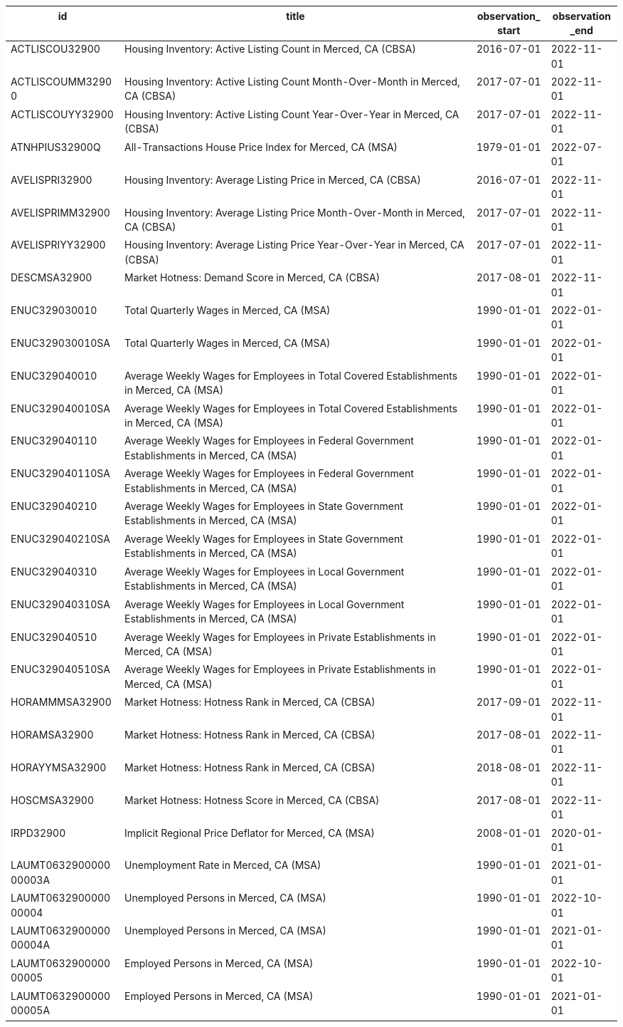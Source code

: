| id                        | title                                                                                                       | observation_start   | observation_end   |
|---------------------------|-------------------------------------------------------------------------------------------------------------|---------------------|-------------------|
| ACTLISCOU32900            | Housing Inventory: Active Listing Count in Merced, CA (CBSA)                                                | 2016-07-01          | 2022-11-01        |
| ACTLISCOUMM32900          | Housing Inventory: Active Listing Count Month-Over-Month in Merced, CA (CBSA)                               | 2017-07-01          | 2022-11-01        |
| ACTLISCOUYY32900          | Housing Inventory: Active Listing Count Year-Over-Year in Merced, CA (CBSA)                                 | 2017-07-01          | 2022-11-01        |
| ATNHPIUS32900Q            | All-Transactions House Price Index for Merced, CA (MSA)                                                     | 1979-01-01          | 2022-07-01        |
| AVELISPRI32900            | Housing Inventory: Average Listing Price in Merced, CA (CBSA)                                               | 2016-07-01          | 2022-11-01        |
| AVELISPRIMM32900          | Housing Inventory: Average Listing Price Month-Over-Month in Merced, CA (CBSA)                              | 2017-07-01          | 2022-11-01        |
| AVELISPRIYY32900          | Housing Inventory: Average Listing Price Year-Over-Year in Merced, CA (CBSA)                                | 2017-07-01          | 2022-11-01        |
| DESCMSA32900              | Market Hotness: Demand Score in Merced, CA (CBSA)                                                           | 2017-08-01          | 2022-11-01        |
| ENUC329030010             | Total Quarterly Wages in Merced, CA (MSA)                                                                   | 1990-01-01          | 2022-01-01        |
| ENUC329030010SA           | Total Quarterly Wages in Merced, CA (MSA)                                                                   | 1990-01-01          | 2022-01-01        |
| ENUC329040010             | Average Weekly Wages for Employees in Total Covered Establishments in Merced, CA (MSA)                      | 1990-01-01          | 2022-01-01        |
| ENUC329040010SA           | Average Weekly Wages for Employees in Total Covered Establishments in Merced, CA (MSA)                      | 1990-01-01          | 2022-01-01        |
| ENUC329040110             | Average Weekly Wages for Employees in Federal Government Establishments in Merced, CA (MSA)                 | 1990-01-01          | 2022-01-01        |
| ENUC329040110SA           | Average Weekly Wages for Employees in Federal Government Establishments in Merced, CA (MSA)                 | 1990-01-01          | 2022-01-01        |
| ENUC329040210             | Average Weekly Wages for Employees in State Government Establishments in Merced, CA (MSA)                   | 1990-01-01          | 2022-01-01        |
| ENUC329040210SA           | Average Weekly Wages for Employees in State Government Establishments in Merced, CA (MSA)                   | 1990-01-01          | 2022-01-01        |
| ENUC329040310             | Average Weekly Wages for Employees in Local Government Establishments in Merced, CA (MSA)                   | 1990-01-01          | 2022-01-01        |
| ENUC329040310SA           | Average Weekly Wages for Employees in Local Government Establishments in Merced, CA (MSA)                   | 1990-01-01          | 2022-01-01        |
| ENUC329040510             | Average Weekly Wages for Employees in Private Establishments in Merced, CA (MSA)                            | 1990-01-01          | 2022-01-01        |
| ENUC329040510SA           | Average Weekly Wages for Employees in Private Establishments in Merced, CA (MSA)                            | 1990-01-01          | 2022-01-01        |
| HORAMMMSA32900            | Market Hotness: Hotness Rank in Merced, CA (CBSA)                                                           | 2017-09-01          | 2022-11-01        |
| HORAMSA32900              | Market Hotness: Hotness Rank in Merced, CA (CBSA)                                                           | 2017-08-01          | 2022-11-01        |
| HORAYYMSA32900            | Market Hotness: Hotness Rank in Merced, CA (CBSA)                                                           | 2018-08-01          | 2022-11-01        |
| HOSCMSA32900              | Market Hotness: Hotness Score in Merced, CA (CBSA)                                                          | 2017-08-01          | 2022-11-01        |
| IRPD32900                 | Implicit Regional Price Deflator for Merced, CA (MSA)                                                       | 2008-01-01          | 2020-01-01        |
| LAUMT063290000000003A     | Unemployment Rate in Merced, CA (MSA)                                                                       | 1990-01-01          | 2021-01-01        |
| LAUMT063290000000004      | Unemployed Persons in Merced, CA (MSA)                                                                      | 1990-01-01          | 2022-10-01        |
| LAUMT063290000000004A     | Unemployed Persons in Merced, CA (MSA)                                                                      | 1990-01-01          | 2021-01-01        |
| LAUMT063290000000005      | Employed Persons in Merced, CA (MSA)                                                                        | 1990-01-01          | 2022-10-01        |
| LAUMT063290000000005A     | Employed Persons in Merced, CA (MSA)                                                                        | 1990-01-01          | 2021-01-01        |